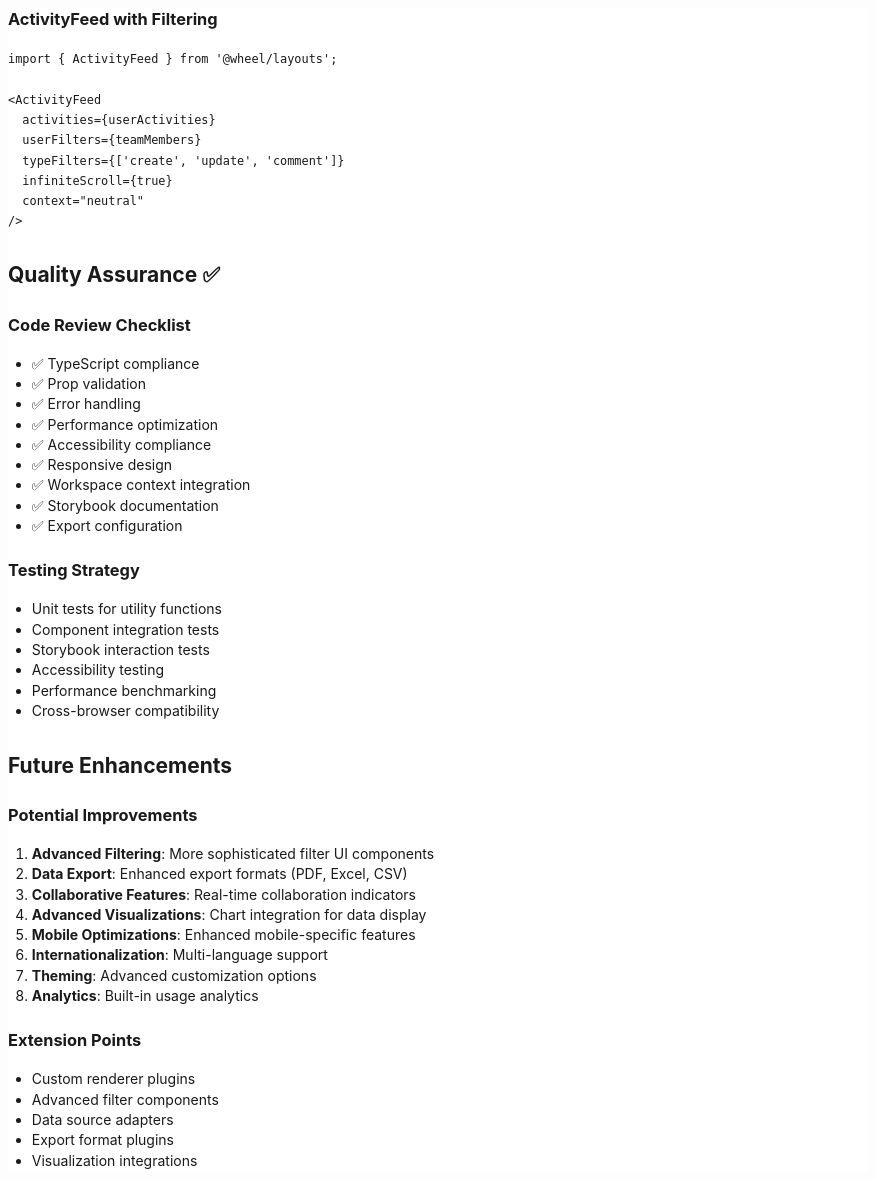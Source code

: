 ### ActivityFeed with Filtering
```tsx
import { ActivityFeed } from '@wheel/layouts';

<ActivityFeed
  activities={userActivities}
  userFilters={teamMembers}
  typeFilters={['create', 'update', 'comment']}
  infiniteScroll={true}
  context="neutral"
/>
```

## Quality Assurance ✅

### Code Review Checklist
- ✅ TypeScript compliance
- ✅ Prop validation
- ✅ Error handling
- ✅ Performance optimization
- ✅ Accessibility compliance
- ✅ Responsive design
- ✅ Workspace context integration
- ✅ Storybook documentation
- ✅ Export configuration

### Testing Strategy
- Unit tests for utility functions
- Component integration tests
- Storybook interaction tests
- Accessibility testing
- Performance benchmarking
- Cross-browser compatibility

## Future Enhancements

### Potential Improvements
1. **Advanced Filtering**: More sophisticated filter UI components
2. **Data Export**: Enhanced export formats (PDF, Excel, CSV)
3. **Collaborative Features**: Real-time collaboration indicators
4. **Advanced Visualizations**: Chart integration for data display
5. **Mobile Optimizations**: Enhanced mobile-specific features
6. **Internationalization**: Multi-language support
7. **Theming**: Advanced customization options
8. **Analytics**: Built-in usage analytics

### Extension Points
- Custom renderer plugins
- Advanced filter components
- Data source adapters
- Export format plugins
- Visualization integrations
